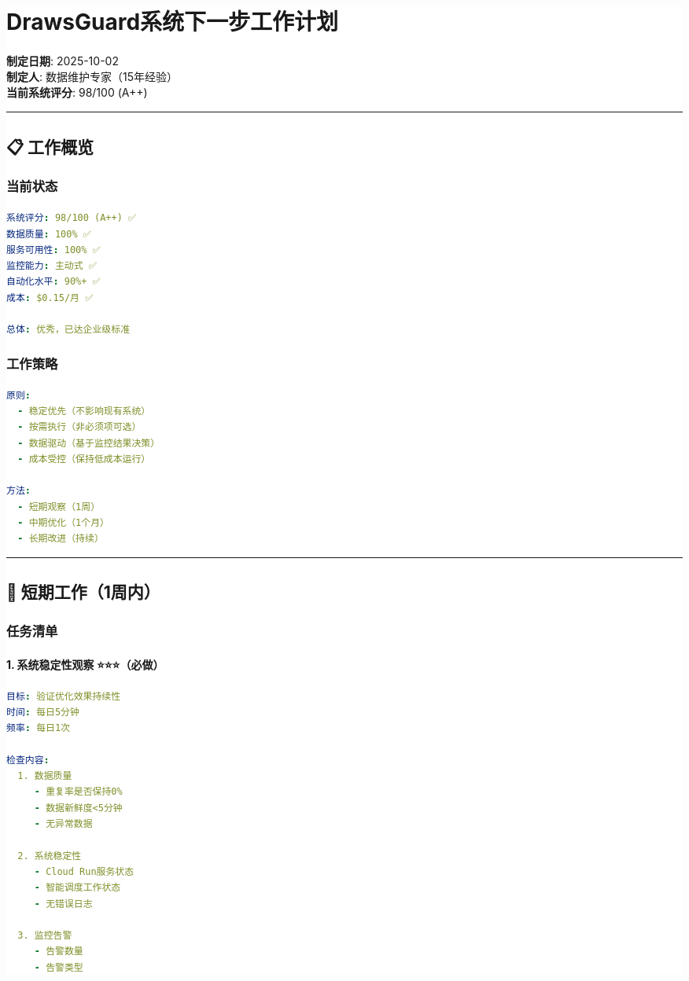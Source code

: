 # DrawsGuard系统下一步工作计划

**制定日期**: 2025-10-02  
**制定人**: 数据维护专家（15年经验）  
**当前系统评分**: 98/100 (A++)

---

## 📋 工作概览

### 当前状态
```yaml
系统评分: 98/100 (A++) ✅
数据质量: 100% ✅
服务可用性: 100% ✅
监控能力: 主动式 ✅
自动化水平: 90%+ ✅
成本: $0.15/月 ✅

总体: 优秀，已达企业级标准
```

### 工作策略
```yaml
原则:
  - 稳定优先（不影响现有系统）
  - 按需执行（非必须项可选）
  - 数据驱动（基于监控结果决策）
  - 成本受控（保持低成本运行）

方法:
  - 短期观察（1周）
  - 中期优化（1个月）
  - 长期改进（持续）
```

---

## 🎯 短期工作（1周内）

### 任务清单

#### 1. 系统稳定性观察 ⭐⭐⭐（必做）
```yaml
目标: 验证优化效果持续性
时间: 每日5分钟
频率: 每日1次

检查内容:
  1. 数据质量
     - 重复率是否保持0%
     - 数据新鲜度<5分钟
     - 无异常数据
  
  2. 系统稳定性
     - Cloud Run服务状态
     - 智能调度工作状态
     - 无错误日志
  
  3. 监控告警
     - 告警数量
     - 告警类型
```